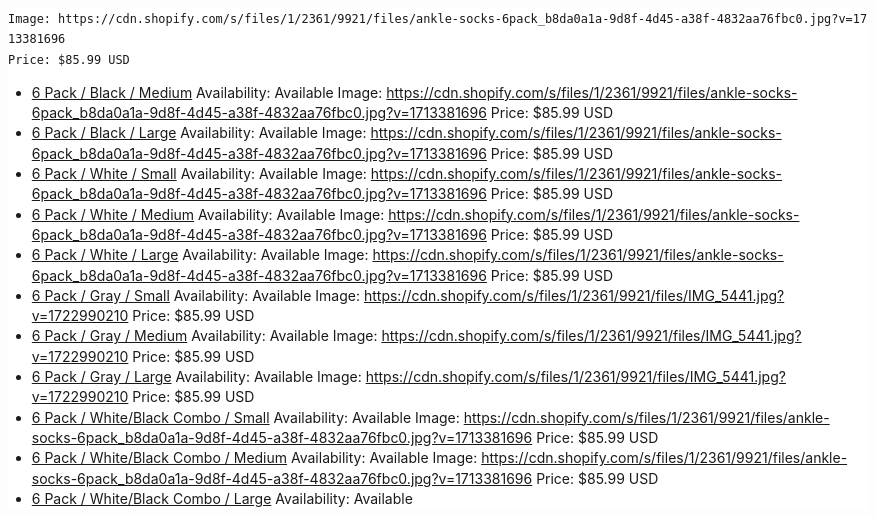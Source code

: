     Image: https://cdn.shopify.com/s/files/1/2361/9921/files/ankle-socks-6pack_b8da0a1a-9d8f-4d45-a38f-4832aa76fbc0.jpg?v=1713381696
    Price: $85.99 USD
  - [6 Pack / Black / Medium](https://www.archteksocks.com/products/comfort-ankle-socks-bundles?variant=42912968212655)
    Availability: Available
    Image: https://cdn.shopify.com/s/files/1/2361/9921/files/ankle-socks-6pack_b8da0a1a-9d8f-4d45-a38f-4832aa76fbc0.jpg?v=1713381696
    Price: $85.99 USD
  - [6 Pack / Black / Large](https://www.archteksocks.com/products/comfort-ankle-socks-bundles?variant=42912968245423)
    Availability: Available
    Image: https://cdn.shopify.com/s/files/1/2361/9921/files/ankle-socks-6pack_b8da0a1a-9d8f-4d45-a38f-4832aa76fbc0.jpg?v=1713381696
    Price: $85.99 USD
  - [6 Pack / White / Small](https://www.archteksocks.com/products/comfort-ankle-socks-bundles?variant=42912968278191)
    Availability: Available
    Image: https://cdn.shopify.com/s/files/1/2361/9921/files/ankle-socks-6pack_b8da0a1a-9d8f-4d45-a38f-4832aa76fbc0.jpg?v=1713381696
    Price: $85.99 USD
  - [6 Pack / White / Medium](https://www.archteksocks.com/products/comfort-ankle-socks-bundles?variant=42912968310959)
    Availability: Available
    Image: https://cdn.shopify.com/s/files/1/2361/9921/files/ankle-socks-6pack_b8da0a1a-9d8f-4d45-a38f-4832aa76fbc0.jpg?v=1713381696
    Price: $85.99 USD
  - [6 Pack / White / Large](https://www.archteksocks.com/products/comfort-ankle-socks-bundles?variant=42912968343727)
    Availability: Available
    Image: https://cdn.shopify.com/s/files/1/2361/9921/files/ankle-socks-6pack_b8da0a1a-9d8f-4d45-a38f-4832aa76fbc0.jpg?v=1713381696
    Price: $85.99 USD
  - [6 Pack / Gray / Small](https://www.archteksocks.com/products/comfort-ankle-socks-bundles?variant=44282452082863)
    Availability: Available
    Image: https://cdn.shopify.com/s/files/1/2361/9921/files/IMG_5441.jpg?v=1722990210
    Price: $85.99 USD
  - [6 Pack / Gray / Medium](https://www.archteksocks.com/products/comfort-ankle-socks-bundles?variant=44282452115631)
    Availability: Available
    Image: https://cdn.shopify.com/s/files/1/2361/9921/files/IMG_5441.jpg?v=1722990210
    Price: $85.99 USD
  - [6 Pack / Gray / Large](https://www.archteksocks.com/products/comfort-ankle-socks-bundles?variant=44282452148399)
    Availability: Available
    Image: https://cdn.shopify.com/s/files/1/2361/9921/files/IMG_5441.jpg?v=1722990210
    Price: $85.99 USD
  - [6 Pack / White/Black Combo / Small](https://www.archteksocks.com/products/comfort-ankle-socks-bundles?variant=42912968376495)
    Availability: Available
    Image: https://cdn.shopify.com/s/files/1/2361/9921/files/ankle-socks-6pack_b8da0a1a-9d8f-4d45-a38f-4832aa76fbc0.jpg?v=1713381696
    Price: $85.99 USD
  - [6 Pack / White/Black Combo / Medium](https://www.archteksocks.com/products/comfort-ankle-socks-bundles?variant=42912968409263)
    Availability: Available
    Image: https://cdn.shopify.com/s/files/1/2361/9921/files/ankle-socks-6pack_b8da0a1a-9d8f-4d45-a38f-4832aa76fbc0.jpg?v=1713381696
    Price: $85.99 USD
  - [6 Pack / White/Black Combo / Large](https://www.archteksocks.com/products/comfort-ankle-socks-bundles?variant=42912968442031)
    Availability: Available